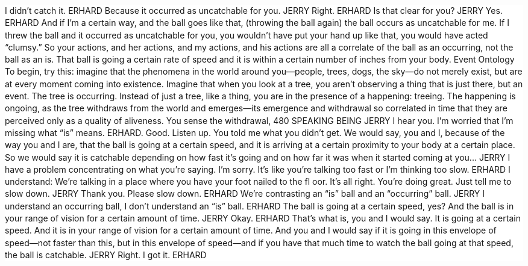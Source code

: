 I didn’t catch it.
ERHARD
Because it occurred as uncatchable for you.
JERRY
Right.
ERHARD
Is that clear for you?
JERRY
Yes.
ERHARD
And if I’m a certain way, and the ball goes like  that,
(throwing the ball again)
the ball occurs as uncatchable for me. If I threw the ball and it occurred as uncatchable for you,
you wouldn’t have put your hand up like that, you would have acted “clumsy.” So your actions,
and her actions, and my actions, and his actions are all a correlate of the ball as an occurring,
not the ball as an is. That ball is going a certain rate of speed and it is within a certain number
of inches from your body.
Event Ontology
To begin, try this: imagine that the phenomena in the world
around you—people, trees, dogs, the sky—do not merely exist, but
are at every moment coming into existence. Imagine that when you
look at a tree, you aren’t observing a thing that is just there, but
an event. The tree is occurring. Instead of just a tree, like a thing,
you are in the presence of a happening: treeing. The happening is
ongoing, as the tree withdraws from the world and emerges—its
emergence and withdrawal so correlated in time that they are
perceived only as a quality of aliveness. You sense the withdrawal,
480
SPEAKING BEING
JERRY
I hear you. I’m worried that I’m missing what “is” means.
ERHARD.
Good. Listen up. You told me what you didn’t get. We would say, you and I, because of the way
you and I are, that the ball is going at a certain speed, and it is arriving at a certain proximity to
your body at a certain place. So we would say it is catchable depending on how fast it’s going
and on how far it was when it started coming at you...
JERRY
I have a problem concentrating on what you’re saying. I’m sorry. It’s like you’re talking too fast
or I’m thinking too slow.
ERHARD
I understand: We’re talking in a place where you have your foot nailed to the fl oor. It’s all right.
You’re doing great. Just tell me to slow down.
JERRY
Thank you. Please slow down.
ERHARD
We’re contrasting an “is” ball and an “occurring” ball.
JERRY
I understand an occurring ball, I don’t understand an “is” ball.
ERHARD
The ball is going at a certain speed, yes? And the ball is in your range of vision for a certain
amount of time.
JERRY
Okay.
ERHARD
That’s what is, you and I would say. It is going at a certain speed. And it is in your range of
vision for a certain amount of time. And you and I would say if it is going in this envelope of
speed—not faster than this, but in this envelope of speed—and if you have that much time to
watch the ball going at that speed, the ball is catchable.
JERRY
Right. I got it.
ERHARD